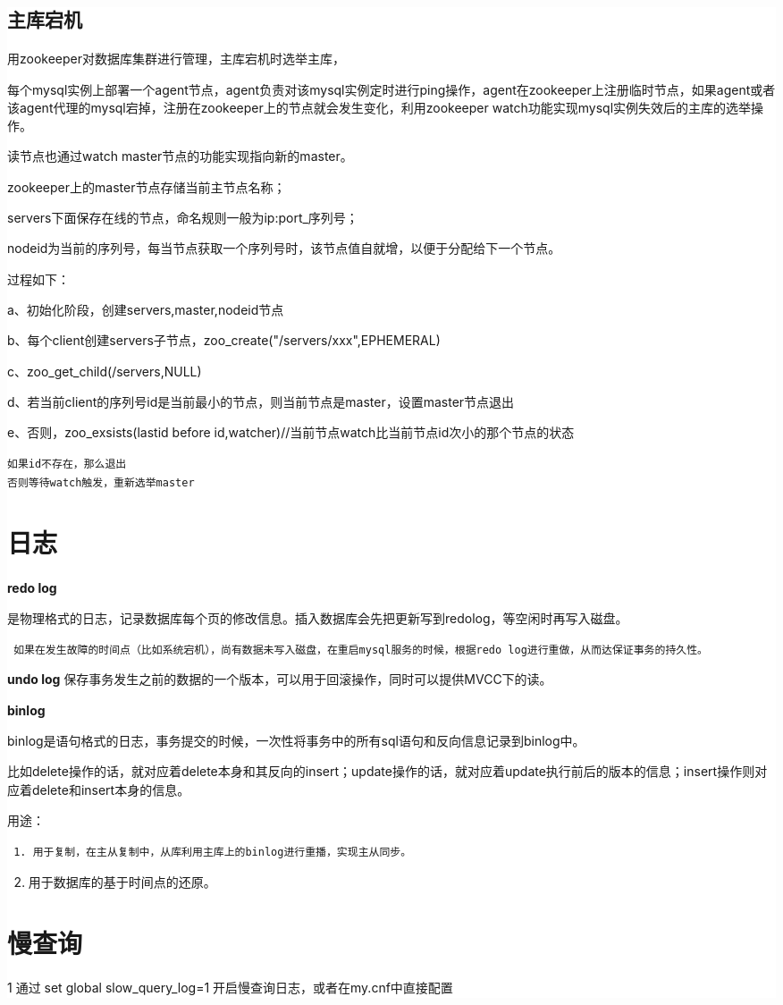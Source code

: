 

## 主库宕机

用zookeeper对数据库集群进行管理，主库宕机时选举主库，

每个mysql实例上部署一个agent节点，agent负责对该mysql实例定时进行ping操作，agent在zookeeper上注册临时节点，如果agent或者该agent代理的mysql宕掉，注册在zookeeper上的节点就会发生变化，利用zookeeper watch功能实现mysql实例失效后的主库的选举操作。

读节点也通过watch master节点的功能实现指向新的master。



zookeeper上的master节点存储当前主节点名称；

servers下面保存在线的节点，命名规则一般为ip:port_序列号；

nodeid为当前的序列号，每当节点获取一个序列号时，该节点值自就增，以便于分配给下一个节点。

 过程如下：

 a、初始化阶段，创建servers,master,nodeid节点

 b、每个client创建servers子节点，zoo_create("/servers/xxx",EPHEMERAL)

 c、zoo_get_child(/servers,NULL)

 d、若当前client的序列号id是当前最小的节点，则当前节点是master，设置master节点退出

 e、否则，zoo_exsists(lastid before id,watcher)//当前节点watch比当前节点id次小的那个节点的状态

    如果id不存在，那么退出
    否则等待watch触发，重新选举master
# 日志

**redo log**

是物理格式的日志，记录数据库每个页的修改信息。插入数据库会先把更新写到redolog，等空闲时再写入磁盘。

     如果在发生故障的时间点（比如系统宕机），尚有数据未写入磁盘，在重启mysql服务的时候，根据redo log进行重做，从而达保证事务的持久性。

**undo log**
     保存事务发生之前的数据的一个版本，可以用于回滚操作，同时可以提供MVCC下的读。

**binlog**

binlog是语句格式的日志，事务提交的时候，一次性将事务中的所有sql语句和反向信息记录到binlog中。

比如delete操作的话，就对应着delete本身和其反向的insert；update操作的话，就对应着update执行前后的版本的信息；insert操作则对应着delete和insert本身的信息。

用途：

     1. 用于复制，在主从复制中，从库利用主库上的binlog进行重播，实现主从同步。

2. 用于数据库的基于时间点的还原。

# 慢查询

1 通过 set global slow_query_log=1 开启慢查询日志，或者在my.cnf中直接配置
